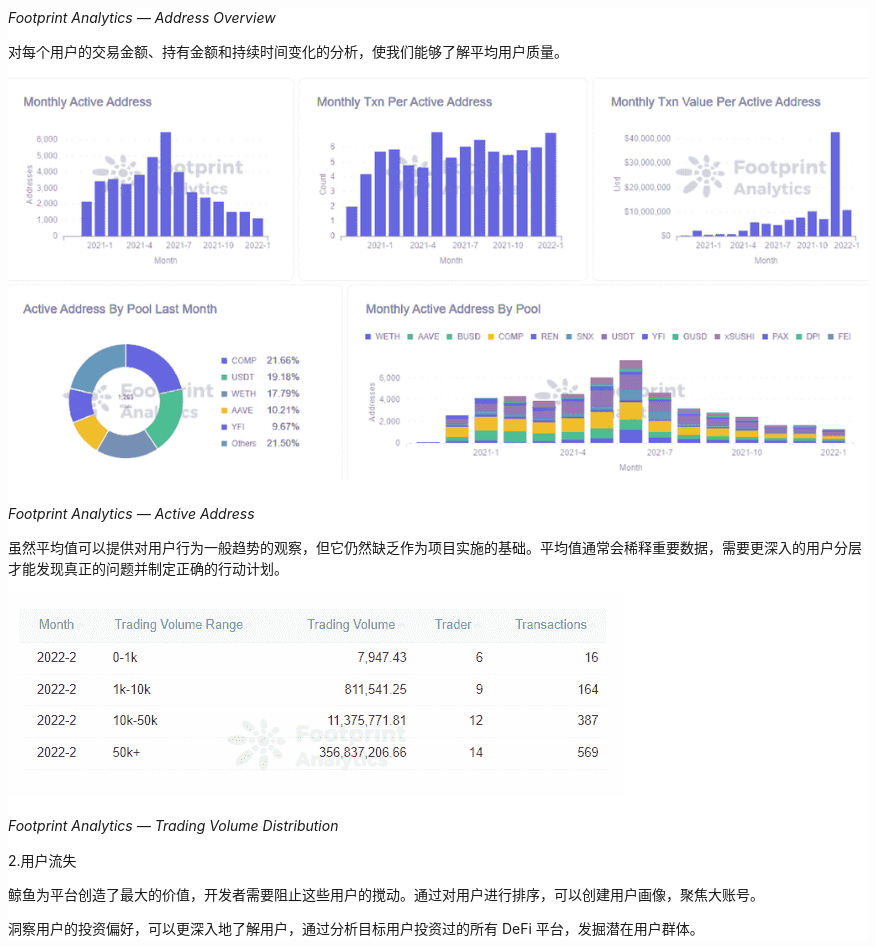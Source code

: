 *Footprint Analytics — Address Overview*

对每个用户的交易金额、持有金额和持续时间变化的分析，使我们能够了解平均用户质量。

![](img/c57b2f95ea234a6e74fb53b9677a8c6a.png)

*Footprint Analytics — Active Address*

虽然平均值可以提供对用户行为一般趋势的观察，但它仍然缺乏作为项目实施的基础。平均值通常会稀释重要数据，需要更深入的用户分层才能发现真正的问题并制定正确的行动计划。

![](img/958b8b778409c6708351ca8966db5a44.png)

*Footprint Analytics — Trading Volume Distribution*

2.用户流失

鲸鱼为平台创造了最大的价值，开发者需要阻止这些用户的搅动。通过对用户进行排序，可以创建用户画像，聚焦大账号。

洞察用户的投资偏好，可以更深入地了解用户，通过分析目标用户投资过的所有 DeFi 平台，发掘潜在用户群体。
